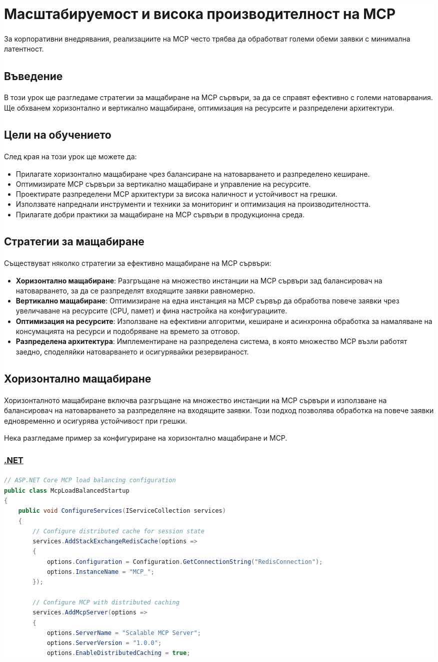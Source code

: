 
# Масштабируемост и висока производителност на MCP

За корпоративни внедрявания, реализациите на MCP често трябва да обработват големи обеми заявки с минимална латентност.

## Въведение

В този урок ще разгледаме стратегии за мащабиране на MCP сървъри, за да се справят ефективно с големи натоварвания. Ще обхванем хоризонтално и вертикално мащабиране, оптимизация на ресурсите и разпределени архитектури.

## Цели на обучението

След края на този урок ще можете да:

- Прилагате хоризонтално мащабиране чрез балансиране на натоварването и разпределено кеширане.
- Оптимизирате MCP сървъри за вертикално мащабиране и управление на ресурсите.
- Проектирате разпределени MCP архитектури за висока наличност и устойчивост на грешки.
- Използвате напреднали инструменти и техники за мониторинг и оптимизация на производителността.
- Прилагате добри практики за мащабиране на MCP сървъри в продукционна среда.

## Стратегии за мащабиране

Съществуват няколко стратегии за ефективно мащабиране на MCP сървъри:

- **Хоризонтално мащабиране**: Разгръщане на множество инстанции на MCP сървъри зад балансировач на натоварването, за да се разпределят входящите заявки равномерно.
- **Вертикално мащабиране**: Оптимизиране на една инстанция на MCP сървър да обработва повече заявки чрез увеличаване на ресурсите (CPU, памет) и фина настройка на конфигурациите.
- **Оптимизация на ресурсите**: Използване на ефективни алгоритми, кеширане и асинхронна обработка за намаляване на консумацията на ресурси и подобряване на времето за отговор.
- **Разпределена архитектура**: Имплементиране на разпределена система, в която множество MCP възли работят заедно, споделяйки натоварването и осигурявайки резервираност.

## Хоризонтално мащабиране

Хоризонталното мащабиране включва разгръщане на множество инстанции на MCP сървъри и използване на балансировач на натоварването за разпределяне на входящите заявки. Този подход позволява обработка на повече заявки едновременно и осигурява устойчивост при грешки.

Нека разгледаме пример за конфигуриране на хоризонтално мащабиране и MCP.

### [.NET](../../../../05-AdvancedTopics/mcp-scaling)

```csharp
// ASP.NET Core MCP load balancing configuration
public class McpLoadBalancedStartup
{
    public void ConfigureServices(IServiceCollection services)
    {
        // Configure distributed cache for session state
        services.AddStackExchangeRedisCache(options =>
        {
            options.Configuration = Configuration.GetConnectionString("RedisConnection");
            options.InstanceName = "MCP_";
        });
        
        // Configure MCP with distributed caching
        services.AddMcpServer(options =>
        {
            options.ServerName = "Scalable MCP Server";
            options.ServerVersion = "1.0.0";
            options.EnableDistributedCaching = true;
```